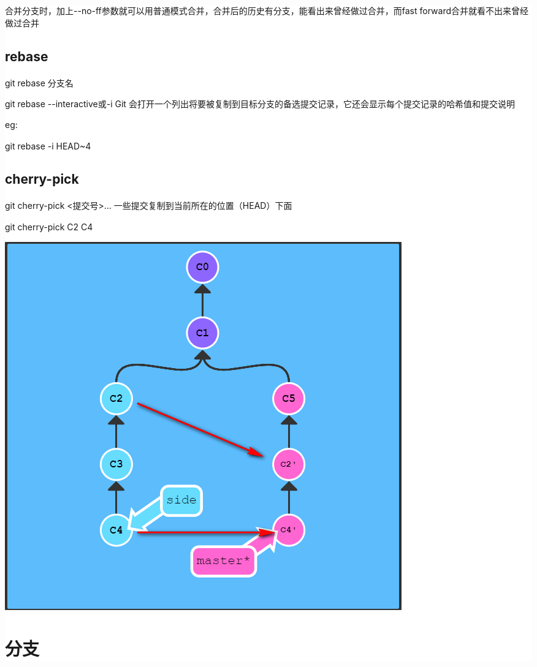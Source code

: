 合并分支时，加上--no-ff参数就可以用普通模式合并，合并后的历史有分支，能看出来曾经做过合并，而fast forward合并就看不出来曾经做过合并


## rebase

git rebase 分支名

git rebase --interactive或-i  Git 会打开一个列出将要被复制到目标分支的备选提交记录，它还会显示每个提交记录的哈希值和提交说明

eg:

git rebase -i HEAD~4

## cherry-pick

git cherry-pick <提交号>...  一些提交复制到当前所在的位置（HEAD）下面

git cherry-pick C2 C4

![cherry-pick](images/cherry-pick.png)


# 分支
